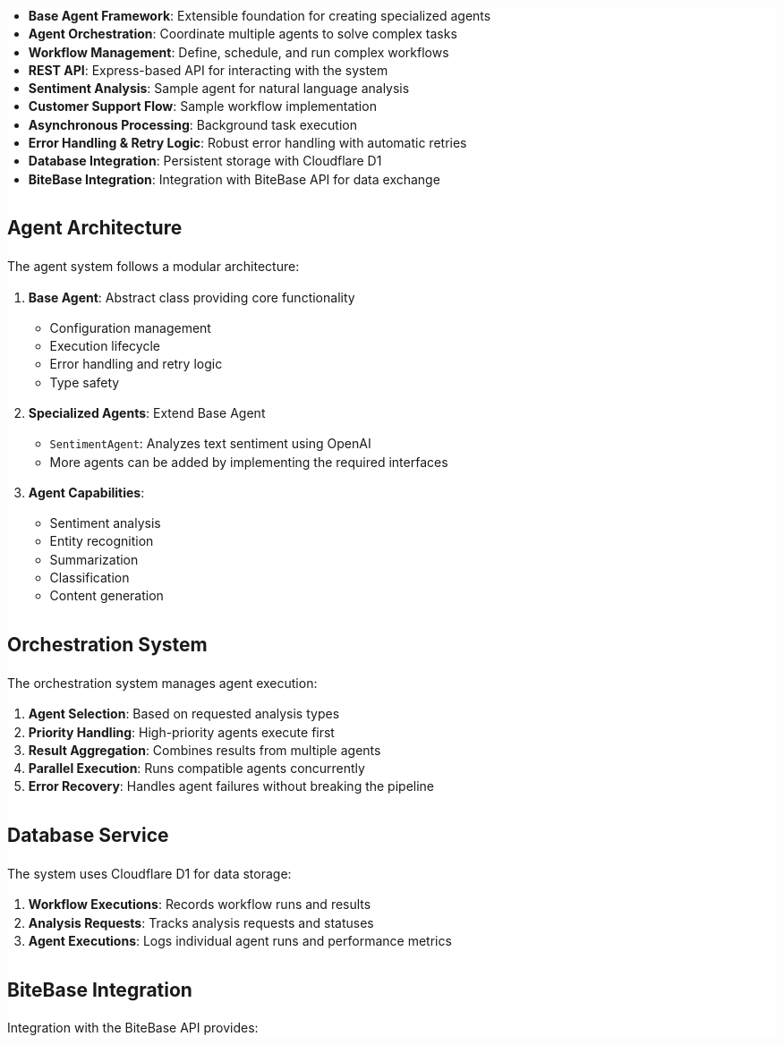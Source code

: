 - **Base Agent Framework**: Extensible foundation for creating specialized agents
- **Agent Orchestration**: Coordinate multiple agents to solve complex tasks
- **Workflow Management**: Define, schedule, and run complex workflows
- **REST API**: Express-based API for interacting with the system
- **Sentiment Analysis**: Sample agent for natural language analysis
- **Customer Support Flow**: Sample workflow implementation
- **Asynchronous Processing**: Background task execution
- **Error Handling & Retry Logic**: Robust error handling with automatic retries
- **Database Integration**: Persistent storage with Cloudflare D1
- **BiteBase Integration**: Integration with BiteBase API for data exchange

## Agent Architecture

The agent system follows a modular architecture:

1. **Base Agent**: Abstract class providing core functionality
   - Configuration management
   - Execution lifecycle
   - Error handling and retry logic
   - Type safety

2. **Specialized Agents**: Extend Base Agent
   - `SentimentAgent`: Analyzes text sentiment using OpenAI
   - More agents can be added by implementing the required interfaces

3. **Agent Capabilities**: 
   - Sentiment analysis
   - Entity recognition
   - Summarization
   - Classification
   - Content generation

## Orchestration System

The orchestration system manages agent execution:

1. **Agent Selection**: Based on requested analysis types
2. **Priority Handling**: High-priority agents execute first
3. **Result Aggregation**: Combines results from multiple agents
4. **Parallel Execution**: Runs compatible agents concurrently
5. **Error Recovery**: Handles agent failures without breaking the pipeline

## Database Service

The system uses Cloudflare D1 for data storage:

1. **Workflow Executions**: Records workflow runs and results
2. **Analysis Requests**: Tracks analysis requests and statuses
3. **Agent Executions**: Logs individual agent runs and performance metrics

## BiteBase Integration

Integration with the BiteBase API provides:
